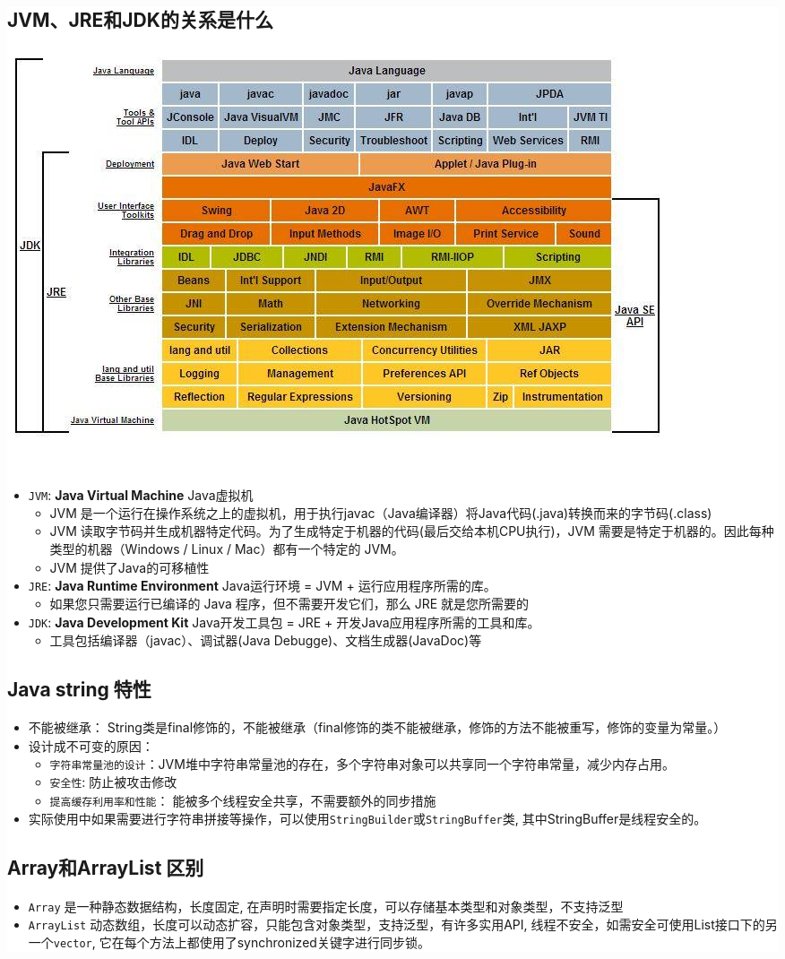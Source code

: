 ## JVM、JRE和JDK的关系是什么

![图 3](images/070c46bdc0598d2ead1045fb783b4df272345e2d8694ca3932923c65f4e629bb.png)  

* `JVM`: **Java Virtual Machine** Java虚拟机
  * JVM 是一个运行在操作系统之上的虚拟机，用于执行javac（Java编译器）将Java代码(.java)转换而来的字节码(.class)
  * JVM 读取字节码并生成机器特定代码。为了生成特定于机器的代码(最后交给本机CPU执行)，JVM 需要是特定于机器的。因此每种类型的机器（Windows / Linux / Mac）都有一个特定的 JVM。
  * JVM 提供了Java的可移植性
* `JRE`: **Java Runtime Environment** Java运行环境 = JVM + 运行应用程序所需的库。
  * 如果您只需要运行已编译的 Java 程序，但不需要开发它们，那么 JRE 就是您所需要的
* `JDK`: **Java Development Kit** Java开发工具包 = JRE + 开发Java应用程序所需的工具和库。
  * 工具包括编译器（javac）、调试器(Java Debugge)、文档生成器(JavaDoc)等


## Java string 特性

* 不能被继承： String类是final修饰的，不能被继承（final修饰的类不能被继承，修饰的方法不能被重写，修饰的变量为常量。）
* 设计成不可变的原因：
  * `字符串常量池的设计`：JVM堆中字符串常量池的存在，多个字符串对象可以共享同一个字符串常量，减少内存占用。
  * `安全性`: 防止被攻击修改
  * `提高缓存利用率和性能`： 能被多个线程安全共享，不需要额外的同步措施
* 实际使用中如果需要进行字符串拼接等操作，可以使用`StringBuilder`或`StringBuffer`类, 其中StringBuffer是线程安全的。


## Array和ArrayList 区别

* `Array` 是一种静态数据结构，长度固定, 在声明时需要指定长度，可以存储基本类型和对象类型，不支持泛型
* `ArrayList` 动态数组，长度可以动态扩容，只能包含对象类型，支持泛型，有许多实用API, 线程不安全，如需安全可使用List接口下的另一个`vector`, 它在每个方法上都使用了synchronized关键字进行同步锁。
